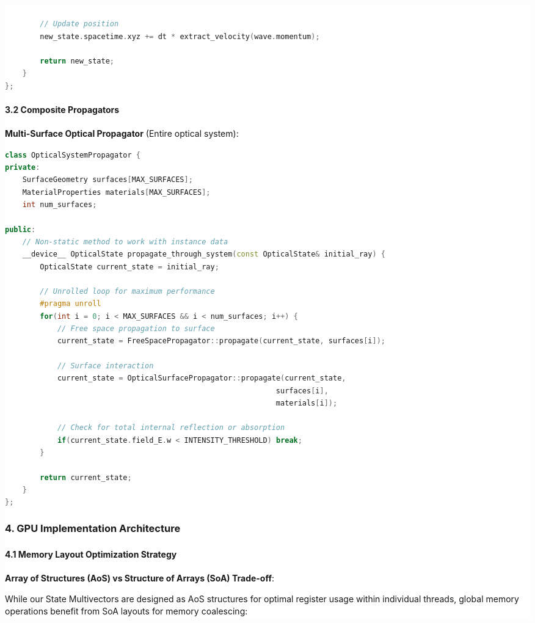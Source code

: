 ```cpp
        
        // Update position
        new_state.spacetime.xyz += dt * extract_velocity(wave.momentum);
        
        return new_state;
    }
};
```

#### 3.2 Composite Propagators

**Multi-Surface Optical Propagator** (Entire optical system):
```cpp
class OpticalSystemPropagator {
private:
    SurfaceGeometry surfaces[MAX_SURFACES];
    MaterialProperties materials[MAX_SURFACES];
    int num_surfaces;
    
public:
    // Non-static method to work with instance data
    __device__ OpticalState propagate_through_system(const OpticalState& initial_ray) {
        OpticalState current_state = initial_ray;
        
        // Unrolled loop for maximum performance
        #pragma unroll
        for(int i = 0; i < MAX_SURFACES && i < num_surfaces; i++) {
            // Free space propagation to surface
            current_state = FreeSpacePropagator::propagate(current_state, surfaces[i]);
            
            // Surface interaction
            current_state = OpticalSurfacePropagator::propagate(current_state, 
                                                              surfaces[i], 
                                                              materials[i]);
            
            // Check for total internal reflection or absorption
            if(current_state.field_E.w < INTENSITY_THRESHOLD) break;
        }
        
        return current_state;
    }
};
```

### 4. GPU Implementation Architecture

#### 4.1 Memory Layout Optimization Strategy

**Array of Structures (AoS) vs Structure of Arrays (SoA) Trade-off**:

While our State Multivectors are designed as AoS structures for optimal register usage within individual threads, global memory operations benefit from SoA layouts for memory coalescing:
